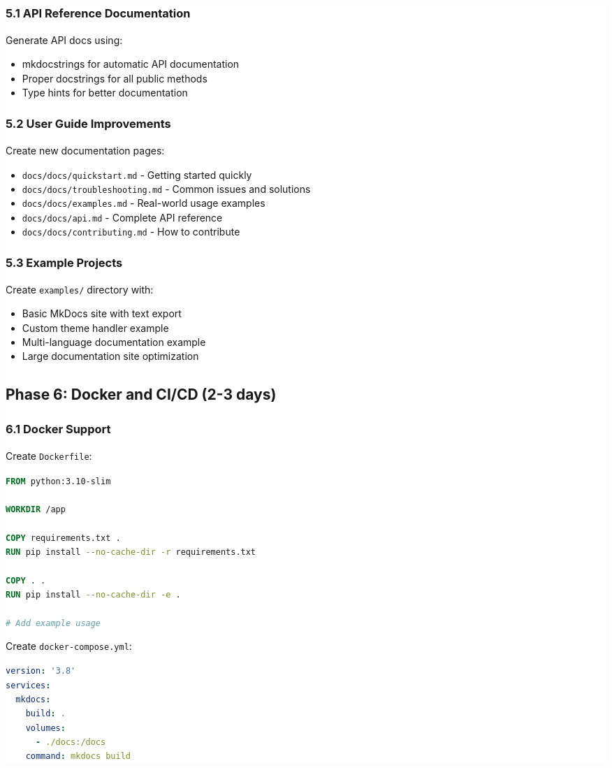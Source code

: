 ### 5.1 API Reference Documentation

Generate API docs using:
- mkdocstrings for automatic API documentation
- Proper docstrings for all public methods
- Type hints for better documentation

### 5.2 User Guide Improvements

Create new documentation pages:
- `docs/docs/quickstart.md` - Getting started quickly
- `docs/docs/troubleshooting.md` - Common issues and solutions
- `docs/docs/examples.md` - Real-world usage examples
- `docs/docs/api.md` - Complete API reference
- `docs/docs/contributing.md` - How to contribute

### 5.3 Example Projects

Create `examples/` directory with:
- Basic MkDocs site with text export
- Custom theme handler example
- Multi-language documentation example
- Large documentation site optimization

## Phase 6: Docker and CI/CD (2-3 days)

### 6.1 Docker Support

Create `Dockerfile`:
```dockerfile
FROM python:3.10-slim

WORKDIR /app

COPY requirements.txt .
RUN pip install --no-cache-dir -r requirements.txt

COPY . .
RUN pip install --no-cache-dir -e .

# Add example usage
```

Create `docker-compose.yml`:
```yaml
version: '3.8'
services:
  mkdocs:
    build: .
    volumes:
      - ./docs:/docs
    command: mkdocs build
```
